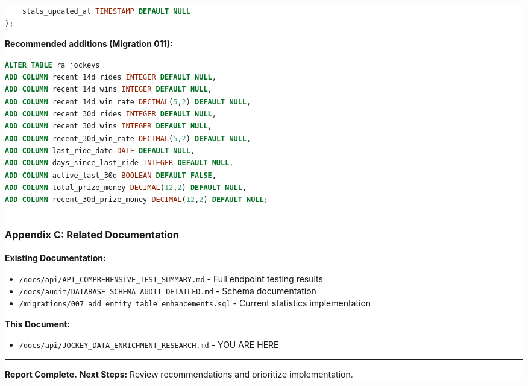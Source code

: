 ```sql
    stats_updated_at TIMESTAMP DEFAULT NULL
);
```

**Recommended additions (Migration 011):**
```sql
ALTER TABLE ra_jockeys
ADD COLUMN recent_14d_rides INTEGER DEFAULT NULL,
ADD COLUMN recent_14d_wins INTEGER DEFAULT NULL,
ADD COLUMN recent_14d_win_rate DECIMAL(5,2) DEFAULT NULL,
ADD COLUMN recent_30d_rides INTEGER DEFAULT NULL,
ADD COLUMN recent_30d_wins INTEGER DEFAULT NULL,
ADD COLUMN recent_30d_win_rate DECIMAL(5,2) DEFAULT NULL,
ADD COLUMN last_ride_date DATE DEFAULT NULL,
ADD COLUMN days_since_last_ride INTEGER DEFAULT NULL,
ADD COLUMN active_last_30d BOOLEAN DEFAULT FALSE,
ADD COLUMN total_prize_money DECIMAL(12,2) DEFAULT NULL,
ADD COLUMN recent_30d_prize_money DECIMAL(12,2) DEFAULT NULL;
```

---

### Appendix C: Related Documentation

**Existing Documentation:**
- `/docs/api/API_COMPREHENSIVE_TEST_SUMMARY.md` - Full endpoint testing results
- `/docs/audit/DATABASE_SCHEMA_AUDIT_DETAILED.md` - Schema documentation
- `/migrations/007_add_entity_table_enhancements.sql` - Current statistics implementation

**This Document:**
- `/docs/api/JOCKEY_DATA_ENRICHMENT_RESEARCH.md` - YOU ARE HERE

---

**Report Complete.**
**Next Steps:** Review recommendations and prioritize implementation.
